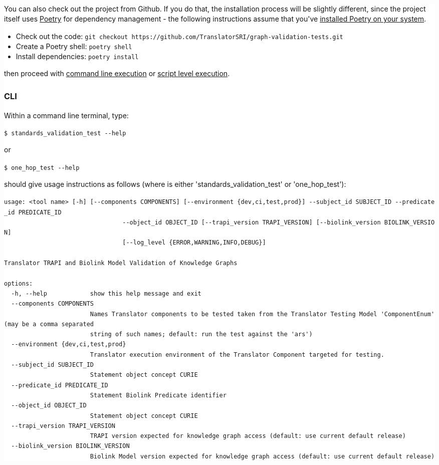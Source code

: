 You can also check out the project from Github. If you do that, the installation process will be slightly different, since the project itself uses [Poetry](https://python-poetry.org/) for dependency management - the following instructions assume that you've [installed Poetry on your system](https://python-poetry.org/docs/#installation).

- Check out the code: `git checkout https://github.com/TranslatorSRI/graph-validation-tests.git`
- Create a Poetry shell: `poetry shell`
- Install dependencies: `poetry install`

then proceed with [command line execution](#cli) or [script level execution](#programmatic-level-execution).

### CLI

Within a command line terminal, type:

```shell
$ standards_validation_test --help
```
or

```shell
$ one_hop_test --help
```

should give usage instructions as follows (where <tool name> is either 'standards_validation_test' or 'one_hop_test'):

```shell
usage: <tool name> [-h] [--components COMPONENTS] [--environment {dev,ci,test,prod}] --subject_id SUBJECT_ID --predicate_id PREDICATE_ID
                                 --object_id OBJECT_ID [--trapi_version TRAPI_VERSION] [--biolink_version BIOLINK_VERSION]
                                 [--log_level {ERROR,WARNING,INFO,DEBUG}]

Translator TRAPI and Biolink Model Validation of Knowledge Graphs

options:
  -h, --help            show this help message and exit
  --components COMPONENTS
                        Names Translator components to be tested taken from the Translator Testing Model 'ComponentEnum' (may be a comma separated      
                        string of such names; default: run the test against the 'ars')
  --environment {dev,ci,test,prod}
                        Translator execution environment of the Translator Component targeted for testing.
  --subject_id SUBJECT_ID
                        Statement object concept CURIE
  --predicate_id PREDICATE_ID
                        Statement Biolink Predicate identifier
  --object_id OBJECT_ID
                        Statement object concept CURIE
  --trapi_version TRAPI_VERSION
                        TRAPI version expected for knowledge graph access (default: use current default release)
  --biolink_version BIOLINK_VERSION
                        Biolink Model version expected for knowledge graph access (default: use current default release)
```
